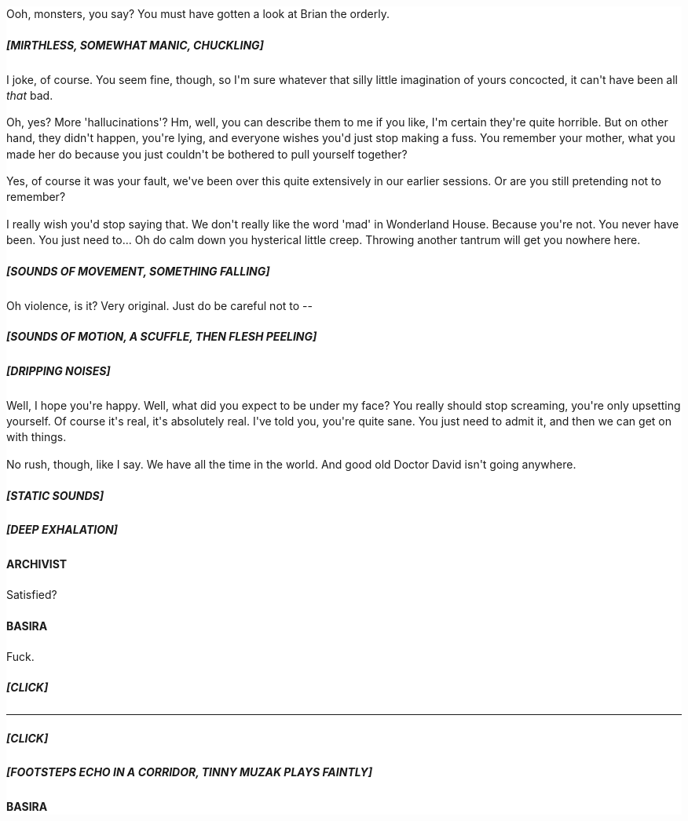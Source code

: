 Ooh, monsters, you say? You must have gotten a look at Brian the orderly.

##### [MIRTHLESS, SOMEWHAT MANIC, CHUCKLING]

I joke, of course. You seem fine, though, so I'm sure whatever that silly little imagination of yours concocted, it can't have been all *that* bad.

Oh, yes? More 'hallucinations'? Hm, well, you can describe them to me if you like, I'm certain they're quite horrible. But on other hand, they didn't happen, you're lying, and everyone wishes you'd just stop making a fuss. You remember your mother, what you made her do because you just couldn't be bothered to pull yourself together?

Yes, of course it was your fault, we've been over this quite extensively in our earlier sessions. Or are you still pretending not to remember?

I really wish you'd stop saying that. We don't really like the word 'mad' in Wonderland House. Because you're not. You never have been. You just need to... Oh do calm down you hysterical little creep. Throwing another tantrum will get you nowhere here.

##### [SOUNDS OF MOVEMENT, SOMETHING FALLING]

Oh violence, is it? Very original. Just do be careful not to --

##### [SOUNDS OF MOTION, A SCUFFLE, THEN FLESH PEELING]

##### [DRIPPING NOISES]

Well, I hope you're happy. Well, what did you expect to be under my face? You really should stop screaming, you're only upsetting yourself. Of course it's real, it's absolutely real. I've told you, you're quite sane. You just need to admit it, and then we can get on with things.

No rush, though, like I say. We have all the time in the world. And good old Doctor David isn't going anywhere.

##### [STATIC SOUNDS]

##### [DEEP EXHALATION]

#### ARCHIVIST

Satisfied?

#### BASIRA

Fuck.

##### [CLICK]


------


##### [CLICK]

##### [FOOTSTEPS ECHO IN A CORRIDOR, TINNY MUZAK PLAYS FAINTLY]

#### BASIRA
